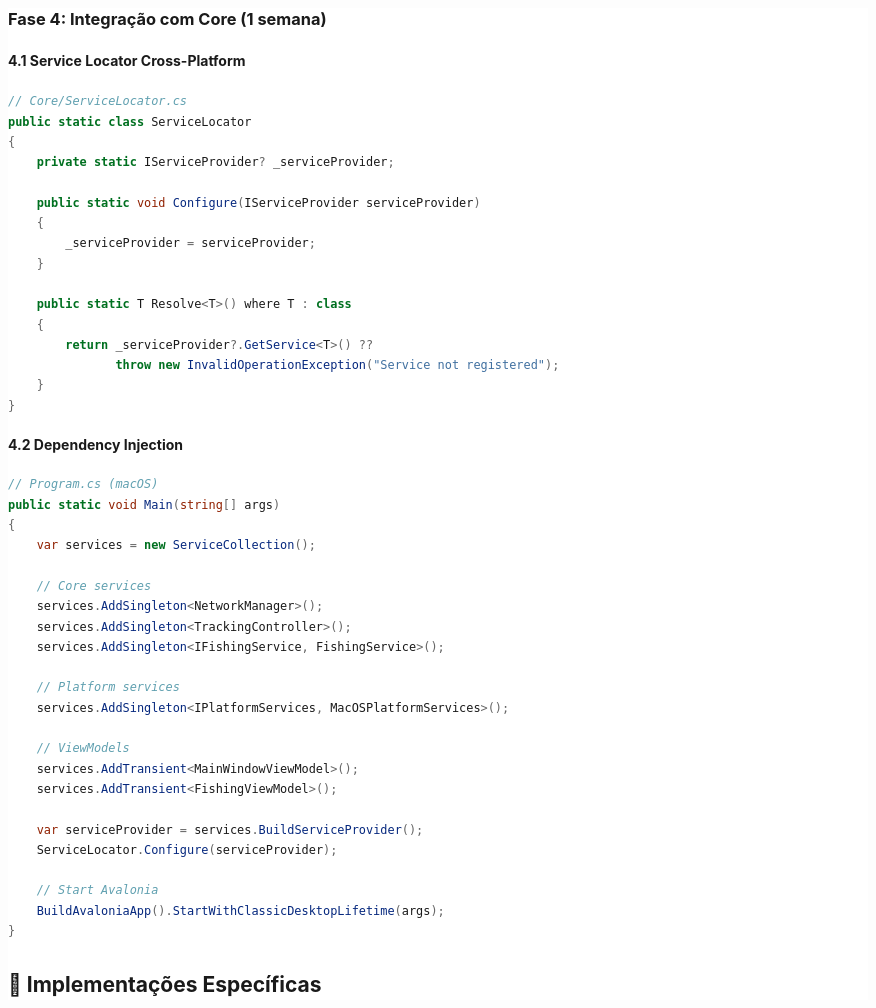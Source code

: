 ### **Fase 4: Integração com Core (1 semana)**

#### 4.1 Service Locator Cross-Platform
```csharp
// Core/ServiceLocator.cs
public static class ServiceLocator
{
    private static IServiceProvider? _serviceProvider;
    
    public static void Configure(IServiceProvider serviceProvider)
    {
        _serviceProvider = serviceProvider;
    }
    
    public static T Resolve<T>() where T : class
    {
        return _serviceProvider?.GetService<T>() ?? 
               throw new InvalidOperationException("Service not registered");
    }
}
```

#### 4.2 Dependency Injection
```csharp
// Program.cs (macOS)
public static void Main(string[] args)
{
    var services = new ServiceCollection();
    
    // Core services
    services.AddSingleton<NetworkManager>();
    services.AddSingleton<TrackingController>();
    services.AddSingleton<IFishingService, FishingService>();
    
    // Platform services
    services.AddSingleton<IPlatformServices, MacOSPlatformServices>();
    
    // ViewModels
    services.AddTransient<MainWindowViewModel>();
    services.AddTransient<FishingViewModel>();
    
    var serviceProvider = services.BuildServiceProvider();
    ServiceLocator.Configure(serviceProvider);
    
    // Start Avalonia
    BuildAvaloniaApp().StartWithClassicDesktopLifetime(args);
}
```

## 🔧 Implementações Específicas
